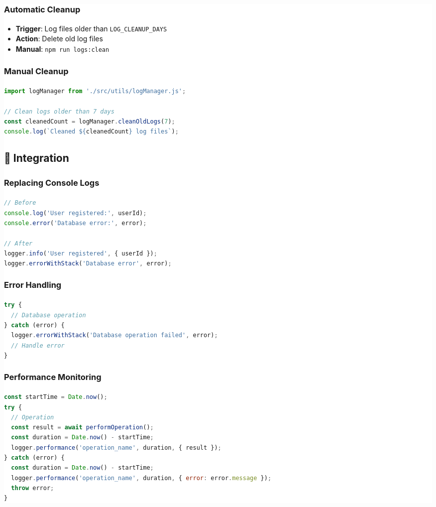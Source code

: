 ### **Automatic Cleanup**
- **Trigger**: Log files older than `LOG_CLEANUP_DAYS`
- **Action**: Delete old log files
- **Manual**: `npm run logs:clean`

### **Manual Cleanup**
```javascript
import logManager from './src/utils/logManager.js';

// Clean logs older than 7 days
const cleanedCount = logManager.cleanOldLogs(7);
console.log(`Cleaned ${cleanedCount} log files`);
```

## 🔧 Integration

### **Replacing Console Logs**
```javascript
// Before
console.log('User registered:', userId);
console.error('Database error:', error);

// After
logger.info('User registered', { userId });
logger.errorWithStack('Database error', error);
```

### **Error Handling**
```javascript
try {
  // Database operation
} catch (error) {
  logger.errorWithStack('Database operation failed', error);
  // Handle error
}
```

### **Performance Monitoring**
```javascript
const startTime = Date.now();
try {
  // Operation
  const result = await performOperation();
  const duration = Date.now() - startTime;
  logger.performance('operation_name', duration, { result });
} catch (error) {
  const duration = Date.now() - startTime;
  logger.performance('operation_name', duration, { error: error.message });
  throw error;
}
```
